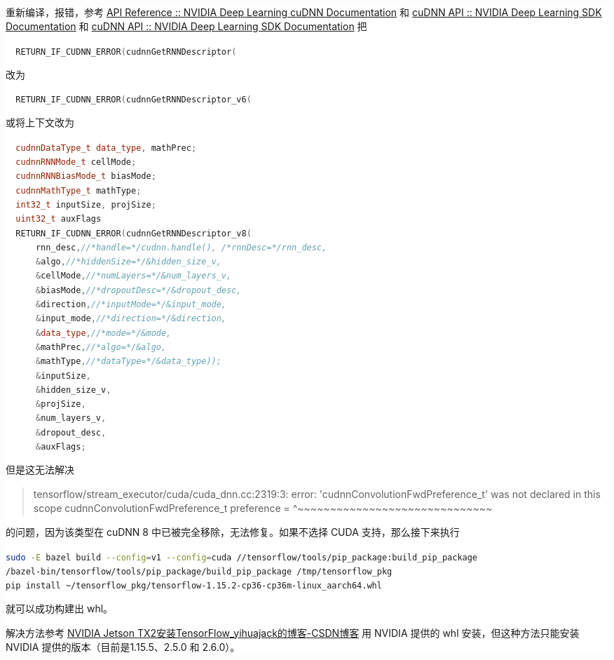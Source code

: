 重新编译，报错，参考 [API Reference :: NVIDIA Deep Learning cuDNN Documentation](https://docs.nvidia.com/deeplearning/cudnn/api/index.html) 和 [cuDNN API :: NVIDIA Deep Learning SDK Documentation](https://docs.nvidia.com/deeplearning/cudnn/archives/cudnn_765/cudnn-api/index.html) 和 [cuDNN API :: NVIDIA Deep Learning SDK Documentation](https://docs.nvidia.com/deeplearning/cudnn/archives/cudnn_765/cudnn-api/index.html) 把

```c++
  RETURN_IF_CUDNN_ERROR(cudnnGetRNNDescriptor(
```

改为

```c++
  RETURN_IF_CUDNN_ERROR(cudnnGetRNNDescriptor_v6(
```

或将上下文改为

```c++
  cudnnDataType_t data_type, mathPrec;
  cudnnRNNMode_t cellMode;
  cudnnRNNBiasMode_t biasMode;
  cudnnMathType_t mathType;
  int32_t inputSize, projSize;
  uint32_t auxFlags
  RETURN_IF_CUDNN_ERROR(cudnnGetRNNDescriptor_v8(
      rnn_desc,//*handle=*/cudnn.handle(), /*rnnDesc=*/rnn_desc,
      &algo,//*hiddenSize=*/&hidden_size_v,
      &cellMode,//*numLayers=*/&num_layers_v,
      &biasMode,//*dropoutDesc=*/&dropout_desc,
      &direction,//*inputMode=*/&input_mode,
      &input_mode,//*direction=*/&direction,
      &data_type,//*mode=*/&mode,
      &mathPrec,//*algo=*/&algo,
      &mathType,//*dataType=*/&data_type));
      &inputSize,
      &hidden_size_v,
      &projSize,
      &num_layers_v,
      &dropout_desc,
      &auxFlags;
```

但是这无法解决

> tensorflow/stream_executor/cuda/cuda_dnn.cc:2319:3: error:
> 'cudnnConvolutionFwdPreference_t' was not declared in this scope
>    cudnnConvolutionFwdPreference_t preference =
>    ^\~\~\~\~\~\~\~\~\~\~\~\~\~\~\~\~\~\~\~\~\~\~\~\~\~\~\~\~\~\~

的问题，因为该类型在 cuDNN 8 中已被完全移除，无法修复。如果不选择 CUDA 支持，那么接下来执行

```bash
sudo -E bazel build --config=v1 --config=cuda //tensorflow/tools/pip_package:build_pip_package
/bazel-bin/tensorflow/tools/pip_package/build_pip_package /tmp/tensorflow_pkg
pip install ~/tensorflow_pkg/tensorflow-1.15.2-cp36-cp36m-linux_aarch64.whl
```

就可以成功构建出 whl。

解决方法参考 [NVIDIA Jetson TX2安装TensorFlow_yihuajack的博客-CSDN博客](https://blog.csdn.net/yihuajack/article/details/121234463) 用 NVIDIA 提供的 whl 安装，但这种方法只能安装 NVIDIA 提供的版本（目前是1.15.5、2.5.0 和 2.6.0）。
